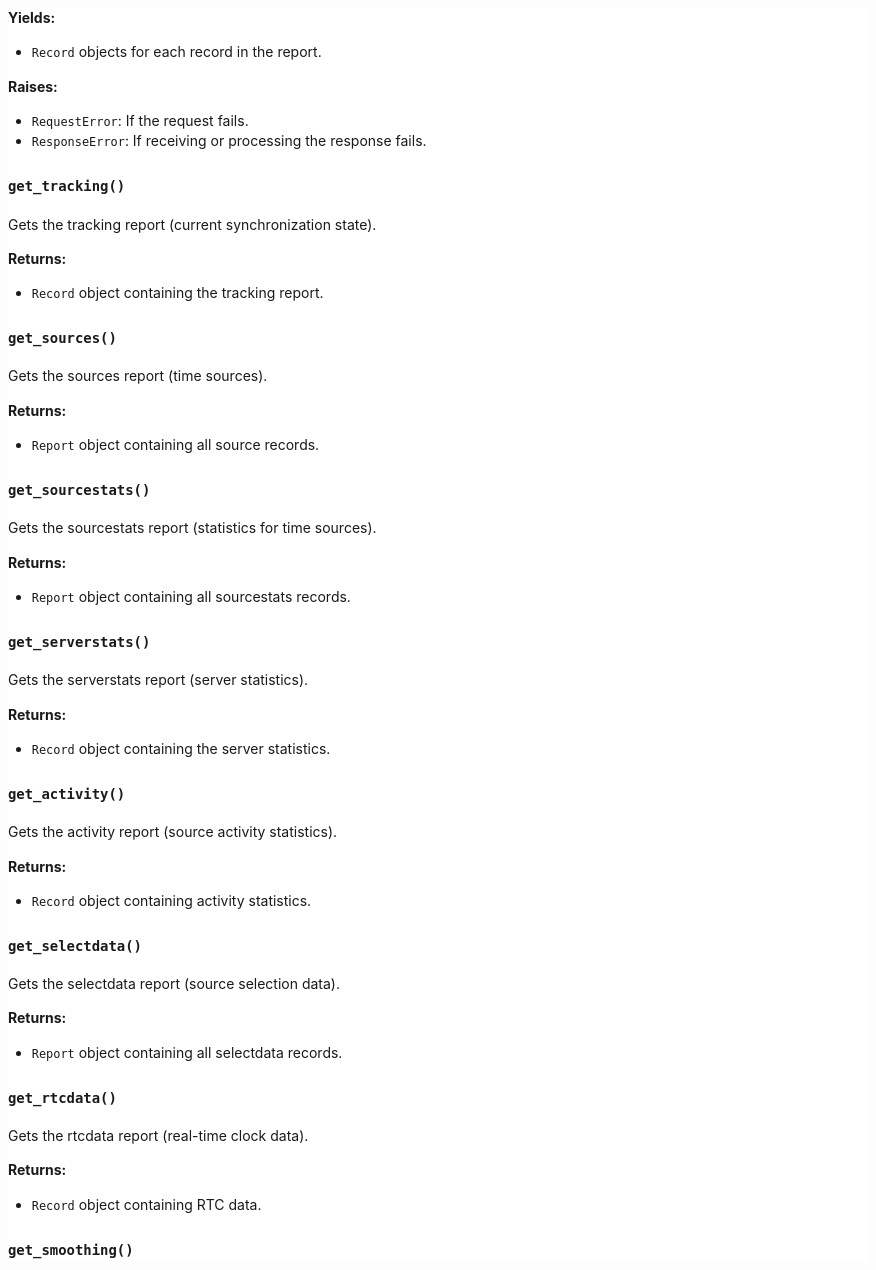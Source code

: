 **Yields:**
- `Record` objects for each record in the report.

**Raises:**
- `RequestError`: If the request fails.
- `ResponseError`: If receiving or processing the response fails.

### `get_tracking()`

Gets the tracking report (current synchronization state).

**Returns:**
- `Record` object containing the tracking report.

### `get_sources()`

Gets the sources report (time sources).

**Returns:**
- `Report` object containing all source records.

### `get_sourcestats()`

Gets the sourcestats report (statistics for time sources).

**Returns:**
- `Report` object containing all sourcestats records.

### `get_serverstats()`

Gets the serverstats report (server statistics).

**Returns:**
- `Record` object containing the server statistics.

### `get_activity()`

Gets the activity report (source activity statistics).

**Returns:**
- `Record` object containing activity statistics.

### `get_selectdata()`

Gets the selectdata report (source selection data).

**Returns:**
- `Report` object containing all selectdata records.

### `get_rtcdata()`

Gets the rtcdata report (real-time clock data).

**Returns:**
- `Record` object containing RTC data.

### `get_smoothing()`
